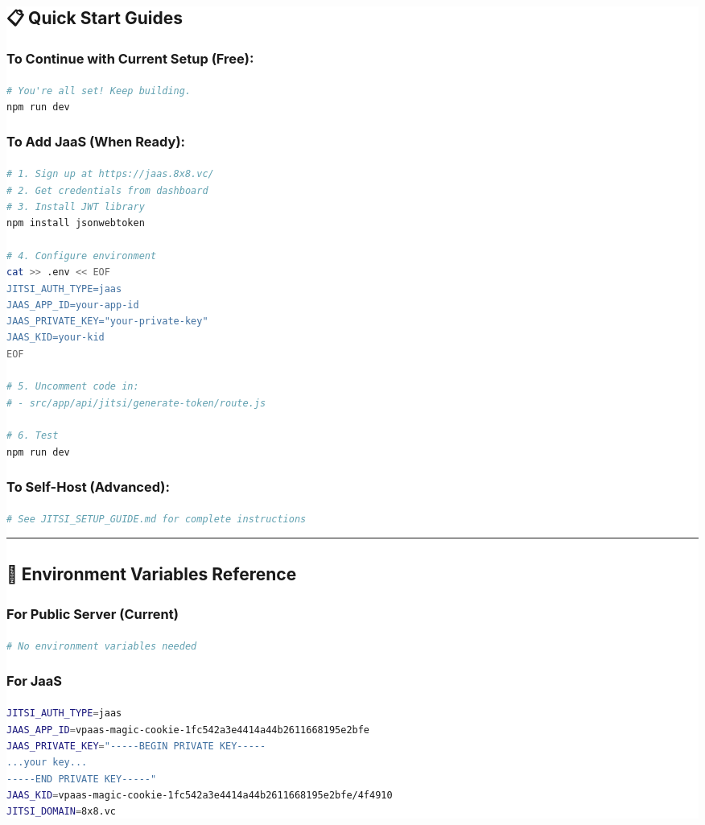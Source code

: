 
## 📋 Quick Start Guides

### To Continue with Current Setup (Free):
```bash
# You're all set! Keep building.
npm run dev
```

### To Add JaaS (When Ready):
```bash
# 1. Sign up at https://jaas.8x8.vc/
# 2. Get credentials from dashboard
# 3. Install JWT library
npm install jsonwebtoken

# 4. Configure environment
cat >> .env << EOF
JITSI_AUTH_TYPE=jaas
JAAS_APP_ID=your-app-id
JAAS_PRIVATE_KEY="your-private-key"
JAAS_KID=your-kid
EOF

# 5. Uncomment code in:
# - src/app/api/jitsi/generate-token/route.js

# 6. Test
npm run dev
```

### To Self-Host (Advanced):
```bash
# See JITSI_SETUP_GUIDE.md for complete instructions
```

---

## 🔑 Environment Variables Reference

### For Public Server (Current)
```bash
# No environment variables needed
```

### For JaaS
```bash
JITSI_AUTH_TYPE=jaas
JAAS_APP_ID=vpaas-magic-cookie-1fc542a3e4414a44b2611668195e2bfe
JAAS_PRIVATE_KEY="-----BEGIN PRIVATE KEY-----
...your key...
-----END PRIVATE KEY-----"
JAAS_KID=vpaas-magic-cookie-1fc542a3e4414a44b2611668195e2bfe/4f4910
JITSI_DOMAIN=8x8.vc
```
